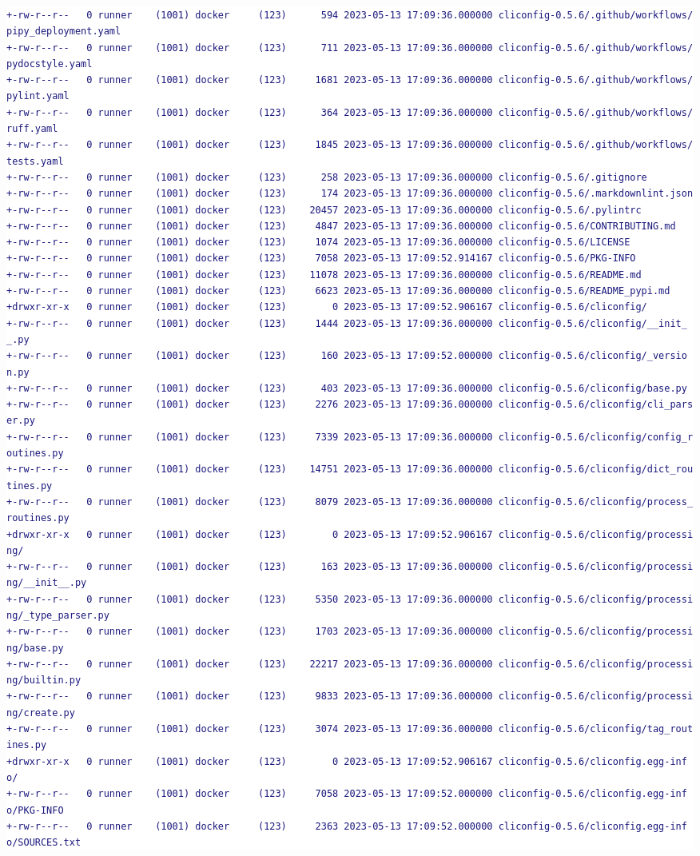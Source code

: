 ```diff
+-rw-r--r--   0 runner    (1001) docker     (123)      594 2023-05-13 17:09:36.000000 cliconfig-0.5.6/.github/workflows/pipy_deployment.yaml
+-rw-r--r--   0 runner    (1001) docker     (123)      711 2023-05-13 17:09:36.000000 cliconfig-0.5.6/.github/workflows/pydocstyle.yaml
+-rw-r--r--   0 runner    (1001) docker     (123)     1681 2023-05-13 17:09:36.000000 cliconfig-0.5.6/.github/workflows/pylint.yaml
+-rw-r--r--   0 runner    (1001) docker     (123)      364 2023-05-13 17:09:36.000000 cliconfig-0.5.6/.github/workflows/ruff.yaml
+-rw-r--r--   0 runner    (1001) docker     (123)     1845 2023-05-13 17:09:36.000000 cliconfig-0.5.6/.github/workflows/tests.yaml
+-rw-r--r--   0 runner    (1001) docker     (123)      258 2023-05-13 17:09:36.000000 cliconfig-0.5.6/.gitignore
+-rw-r--r--   0 runner    (1001) docker     (123)      174 2023-05-13 17:09:36.000000 cliconfig-0.5.6/.markdownlint.json
+-rw-r--r--   0 runner    (1001) docker     (123)    20457 2023-05-13 17:09:36.000000 cliconfig-0.5.6/.pylintrc
+-rw-r--r--   0 runner    (1001) docker     (123)     4847 2023-05-13 17:09:36.000000 cliconfig-0.5.6/CONTRIBUTING.md
+-rw-r--r--   0 runner    (1001) docker     (123)     1074 2023-05-13 17:09:36.000000 cliconfig-0.5.6/LICENSE
+-rw-r--r--   0 runner    (1001) docker     (123)     7058 2023-05-13 17:09:52.914167 cliconfig-0.5.6/PKG-INFO
+-rw-r--r--   0 runner    (1001) docker     (123)    11078 2023-05-13 17:09:36.000000 cliconfig-0.5.6/README.md
+-rw-r--r--   0 runner    (1001) docker     (123)     6623 2023-05-13 17:09:36.000000 cliconfig-0.5.6/README_pypi.md
+drwxr-xr-x   0 runner    (1001) docker     (123)        0 2023-05-13 17:09:52.906167 cliconfig-0.5.6/cliconfig/
+-rw-r--r--   0 runner    (1001) docker     (123)     1444 2023-05-13 17:09:36.000000 cliconfig-0.5.6/cliconfig/__init__.py
+-rw-r--r--   0 runner    (1001) docker     (123)      160 2023-05-13 17:09:52.000000 cliconfig-0.5.6/cliconfig/_version.py
+-rw-r--r--   0 runner    (1001) docker     (123)      403 2023-05-13 17:09:36.000000 cliconfig-0.5.6/cliconfig/base.py
+-rw-r--r--   0 runner    (1001) docker     (123)     2276 2023-05-13 17:09:36.000000 cliconfig-0.5.6/cliconfig/cli_parser.py
+-rw-r--r--   0 runner    (1001) docker     (123)     7339 2023-05-13 17:09:36.000000 cliconfig-0.5.6/cliconfig/config_routines.py
+-rw-r--r--   0 runner    (1001) docker     (123)    14751 2023-05-13 17:09:36.000000 cliconfig-0.5.6/cliconfig/dict_routines.py
+-rw-r--r--   0 runner    (1001) docker     (123)     8079 2023-05-13 17:09:36.000000 cliconfig-0.5.6/cliconfig/process_routines.py
+drwxr-xr-x   0 runner    (1001) docker     (123)        0 2023-05-13 17:09:52.906167 cliconfig-0.5.6/cliconfig/processing/
+-rw-r--r--   0 runner    (1001) docker     (123)      163 2023-05-13 17:09:36.000000 cliconfig-0.5.6/cliconfig/processing/__init__.py
+-rw-r--r--   0 runner    (1001) docker     (123)     5350 2023-05-13 17:09:36.000000 cliconfig-0.5.6/cliconfig/processing/_type_parser.py
+-rw-r--r--   0 runner    (1001) docker     (123)     1703 2023-05-13 17:09:36.000000 cliconfig-0.5.6/cliconfig/processing/base.py
+-rw-r--r--   0 runner    (1001) docker     (123)    22217 2023-05-13 17:09:36.000000 cliconfig-0.5.6/cliconfig/processing/builtin.py
+-rw-r--r--   0 runner    (1001) docker     (123)     9833 2023-05-13 17:09:36.000000 cliconfig-0.5.6/cliconfig/processing/create.py
+-rw-r--r--   0 runner    (1001) docker     (123)     3074 2023-05-13 17:09:36.000000 cliconfig-0.5.6/cliconfig/tag_routines.py
+drwxr-xr-x   0 runner    (1001) docker     (123)        0 2023-05-13 17:09:52.906167 cliconfig-0.5.6/cliconfig.egg-info/
+-rw-r--r--   0 runner    (1001) docker     (123)     7058 2023-05-13 17:09:52.000000 cliconfig-0.5.6/cliconfig.egg-info/PKG-INFO
+-rw-r--r--   0 runner    (1001) docker     (123)     2363 2023-05-13 17:09:52.000000 cliconfig-0.5.6/cliconfig.egg-info/SOURCES.txt
```